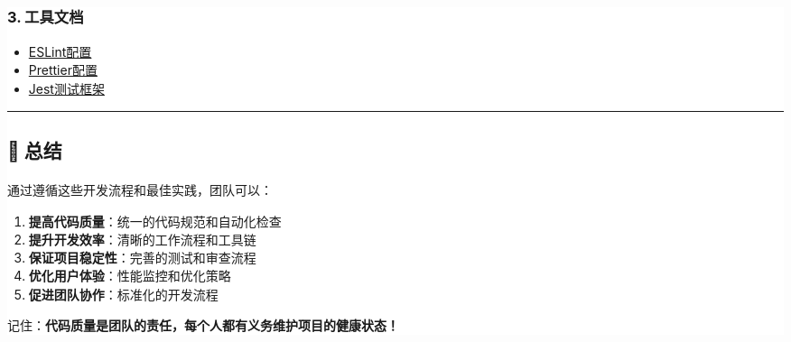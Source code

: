 ### 3. 工具文档
- [ESLint配置](https://eslint.org/docs/user-guide/configuring)
- [Prettier配置](https://prettier.io/docs/en/configuration.html)
- [Jest测试框架](https://jestjs.io/docs/getting-started)

---

## 🎯 总结

通过遵循这些开发流程和最佳实践，团队可以：

1. **提高代码质量**：统一的代码规范和自动化检查
2. **提升开发效率**：清晰的工作流程和工具链
3. **保证项目稳定性**：完善的测试和审查流程
4. **优化用户体验**：性能监控和优化策略
5. **促进团队协作**：标准化的开发流程

记住：**代码质量是团队的责任，每个人都有义务维护项目的健康状态！** 